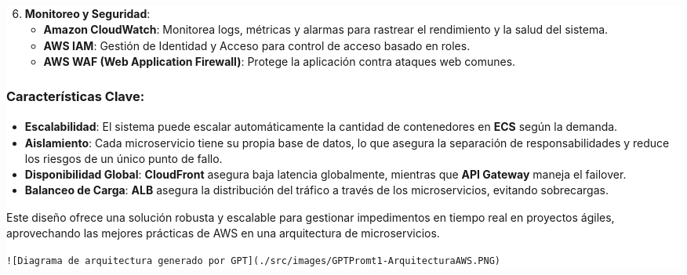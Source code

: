 6. **Monitoreo y Seguridad**:
   - **Amazon CloudWatch**: Monitorea logs, métricas y alarmas para rastrear el rendimiento y la salud del sistema.
   - **AWS IAM**: Gestión de Identidad y Acceso para control de acceso basado en roles.
   - **AWS WAF (Web Application Firewall)**: Protege la aplicación contra ataques web comunes.

### Características Clave:
- **Escalabilidad**: El sistema puede escalar automáticamente la cantidad de contenedores en **ECS** según la demanda.
- **Aislamiento**: Cada microservicio tiene su propia base de datos, lo que asegura la separación de responsabilidades y reduce los riesgos de un único punto de fallo.
- **Disponibilidad Global**: **CloudFront** asegura baja latencia globalmente, mientras que **API Gateway** maneja el failover.
- **Balanceo de Carga**: **ALB** asegura la distribución del tráfico a través de los microservicios, evitando sobrecargas.

Este diseño ofrece una solución robusta y escalable para gestionar impedimentos en tiempo real en proyectos ágiles, aprovechando las mejores prácticas de AWS en una arquitectura de microservicios.
```
![Diagrama de arquitectura generado por GPT](./src/images/GPTPromt1-ArquitecturaAWS.PNG)
